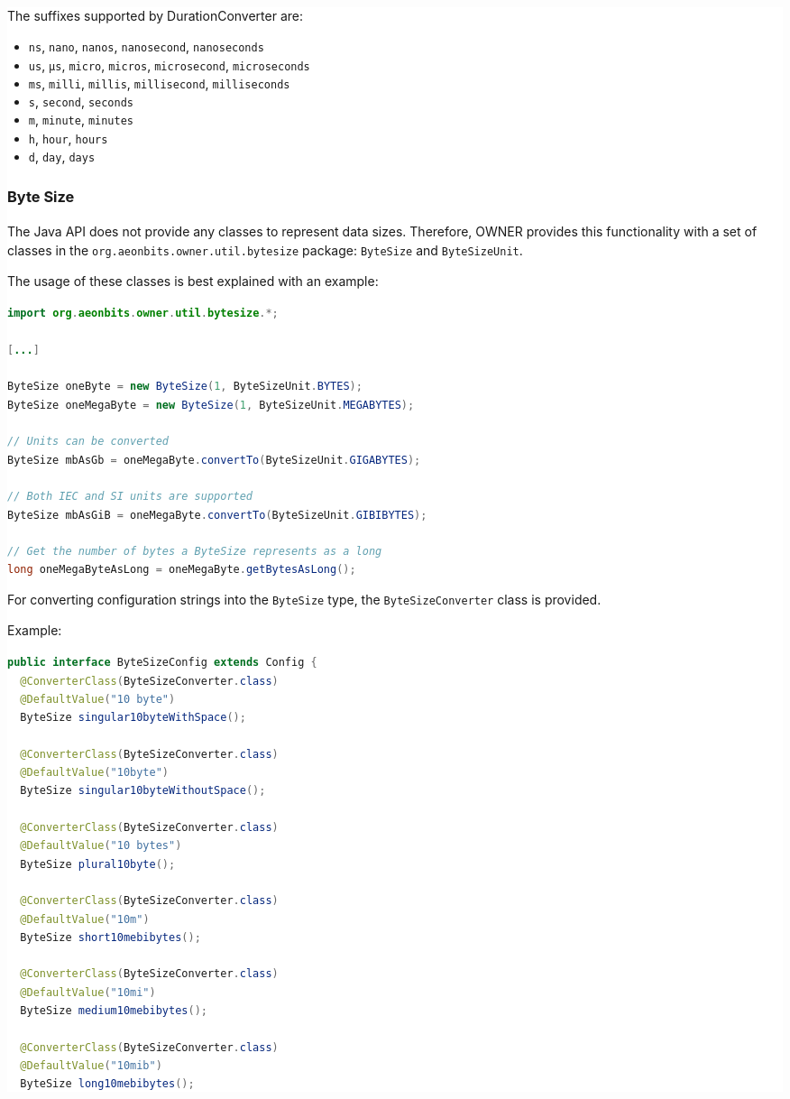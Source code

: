 The suffixes supported by DurationConverter are:

- `ns`, `nano`, `nanos`, `nanosecond`, `nanoseconds`
- `us`, `µs`, `micro`, `micros`, `microsecond`, `microseconds`
- `ms`, `milli`, `millis`, `millisecond`, `milliseconds`
- `s`, `second`, `seconds`
- `m`, `minute`, `minutes`
- `h`, `hour`, `hours`
- `d`, `day`, `days`

### Byte Size

The Java API does not provide any classes to represent data sizes. Therefore,
OWNER provides this functionality with a set of classes in the
`org.aeonbits.owner.util.bytesize` package: `ByteSize` and `ByteSizeUnit`.

The usage of these classes is best explained with an example:

```java
import org.aeonbits.owner.util.bytesize.*;

[...]

ByteSize oneByte = new ByteSize(1, ByteSizeUnit.BYTES);
ByteSize oneMegaByte = new ByteSize(1, ByteSizeUnit.MEGABYTES);

// Units can be converted
ByteSize mbAsGb = oneMegaByte.convertTo(ByteSizeUnit.GIGABYTES);

// Both IEC and SI units are supported
ByteSize mbAsGiB = oneMegaByte.convertTo(ByteSizeUnit.GIBIBYTES);

// Get the number of bytes a ByteSize represents as a long
long oneMegaByteAsLong = oneMegaByte.getBytesAsLong();
```

For converting configuration strings into the `ByteSize` type, the
`ByteSizeConverter` class is provided.

Example:

```java
public interface ByteSizeConfig extends Config {
  @ConverterClass(ByteSizeConverter.class)
  @DefaultValue("10 byte")
  ByteSize singular10byteWithSpace();

  @ConverterClass(ByteSizeConverter.class)
  @DefaultValue("10byte")
  ByteSize singular10byteWithoutSpace();

  @ConverterClass(ByteSizeConverter.class)
  @DefaultValue("10 bytes")
  ByteSize plural10byte();

  @ConverterClass(ByteSizeConverter.class)
  @DefaultValue("10m")
  ByteSize short10mebibytes();

  @ConverterClass(ByteSizeConverter.class)
  @DefaultValue("10mi")
  ByteSize medium10mebibytes();

  @ConverterClass(ByteSizeConverter.class)
  @DefaultValue("10mib")
  ByteSize long10mebibytes();

```

  [Collection]: http://docs.oracle.com/javase/7/docs/api/java/util/Collection.html
  [List]: http://docs.oracle.com/javase/7/docs/api/java/util/List.html
  [Set]: http://docs.oracle.com/javase/7/docs/api/java/util/Set.html
  [SortedSet]: http://docs.oracle.com/javase/7/docs/api/java/util/SortedSet.html
  [Vector]: http://docs.oracle.com/javase/7/docs/api/java/util/Vector.html
  [Stack]: http://docs.oracle.com/javase/7/docs/api/java/util/Stack.html
  [LinkedList]: http://docs.oracle.com/javase/7/docs/api/java/util/LinkedList.html
  [Map]: http://docs.oracle.com/javase/7/docs/api/java/util/Map.html
  [separator]: https://matteobaccan.github.io/owner/apidocs/latest/org/aeonbits/owner/Config.Separator.html
  [tokenizerclass]: https://matteobaccan.github.io/owner/apidocs/latest/org/aeonbits/owner/Config.TokenizerClass.html
  [tokenizer]: https://matteobaccan.github.io/owner/apidocs/latest/org/aeonbits/owner/Config.Tokenizer.html
  [unsupported-ex]: http://docs.oracle.com/javase/7/docs/api/java/lang/UnsupportedOperationException.html
  [ConverterClassTest]: https://github.com/lviggiano/owner/blob/master/owner/src/test/java/org/aeonbits/owner/typeconversion/ConverterClassTest.java
  [CollectionConverterClassTest]: https://github.com/lviggiano/owner/blob/master/owner/src/test/java/org/aeonbits/owner/typeconversion/CollectionConverterClassTest.java
  [propeditmanager]: http://docs.oracle.com/javase/7/docs/api/java/beans/PropertyEditorManager.html#registerEditor
  [propedit]: http://docs.oracle.com/javase/7/docs/api/java/beans/PropertyEditor.html
  [duration]: https://docs.oracle.com/javase/8/docs/api/java/time/Duration.html